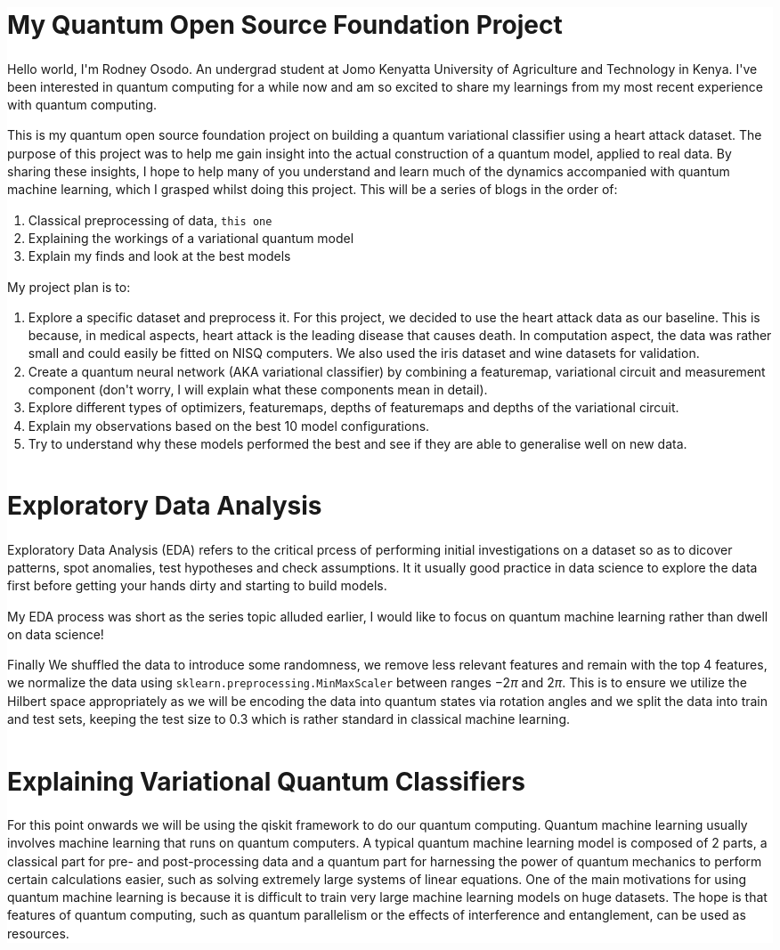 # My Quantum Open Source Foundation Project
Hello world, I'm Rodney Osodo. An undergrad student at Jomo Kenyatta University of Agriculture and Technology in Kenya. I've been interested in quantum computing for a while now and am so excited to share my learnings from my most recent experience with quantum computing.

This is my quantum open source foundation project on building a quantum variational classifier using a heart attack dataset. The purpose of this project was to help me gain insight into the actual construction of a quantum model, applied to real data. By sharing these insights, I hope to help many of you understand and learn much of the dynamics accompanied with quantum machine learning, which I grasped whilst doing this project. This will be a series of blogs in the order of:
1. Classical preprocessing of data, `this one`
2. Explaining the workings of a variational quantum model
3. Explain my finds and look at the best models


My project plan is to:
1. Explore a specific dataset and preprocess it. For this project, we decided to use the heart attack data as our baseline. This is because, in medical aspects, heart attack is the leading disease that causes death. In computation aspect, the data was rather small and could easily be fitted on NISQ computers. We also used the iris dataset and wine datasets for validation.
2. Create a quantum neural network (AKA variational classifier) by combining a featuremap, variational circuit and measurement component (don't worry, I will explain what these components mean in detail).
3. Explore different types of optimizers, featuremaps, depths of featuremaps and depths of the variational circuit.
4. Explain my observations based on the best 10 model configurations.
5. Try to understand why these models performed the best and see if they are able to generalise well on new data.


# Exploratory Data Analysis

Exploratory Data Analysis (EDA) refers to the critical prcess of performing initial investigations on a dataset so as to dicover patterns, spot anomalies, test hypotheses and check assumptions. It it usually good practice in data science to explore the data first before getting your hands dirty and starting to build models.

My EDA process was short as the series topic alluded earlier, I would like to focus on quantum machine learning rather than dwell on data science!

Finally We shuffled the data to introduce some randomness, we remove less relevant features and remain with the top 4 features, we normalize the data using `sklearn.preprocessing.MinMaxScaler` between ranges $-2\pi$ and $2\pi$. This is to ensure we utilize the Hilbert space appropriately as we will be encoding the data into quantum states via rotation angles and we split the data into train and test sets, keeping the test size to 0.3 which is rather standard in classical machine learning.



# Explaining Variational Quantum Classifiers

For this point onwards we will be using the qiskit framework to do our quantum computing. Quantum machine learning usually involves machine learning that runs on quantum computers. A typical quantum machine learning model is composed of 2 parts, a classical part for pre- and post-processing data and a quantum part for harnessing the power of quantum mechanics to perform certain calculations easier, such as solving extremely large systems of linear equations. One of the main motivations for using quantum machine learning is because it is difficult to train very large machine learning models on huge datasets. The hope is that features of quantum computing, such as quantum parallelism or the effects of interference and entanglement, can be used as resources. 

